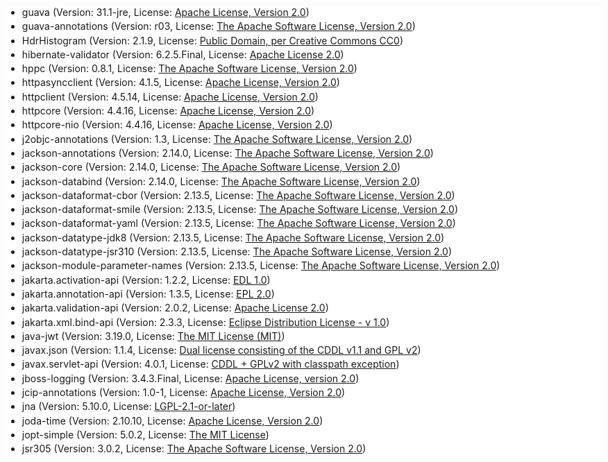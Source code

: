 - guava (Version: 31.1-jre, License: [Apache License, Version 2.0](http://www.apache.org/licenses/LICENSE-2.0.txt))
- guava-annotations (Version: r03, License: [The Apache Software License, Version 2.0](http://www.apache.org/licenses/LICENSE-2.0.txt))
- HdrHistogram (Version: 2.1.9, License: [Public Domain, per Creative Commons CC0](http://creativecommons.org/publicdomain/zero/1.0/))
- hibernate-validator (Version: 6.2.5.Final, License: [Apache License 2.0](http://www.apache.org/licenses/LICENSE-2.0.txt))
- hppc (Version: 0.8.1, License: [The Apache Software License, Version 2.0](http://www.apache.org/licenses/LICENSE-2.0.txt))
- httpasyncclient (Version: 4.1.5, License: [Apache License, Version 2.0](http://www.apache.org/licenses/LICENSE-2.0.txt))
- httpclient (Version: 4.5.14, License: [Apache License, Version 2.0](http://www.apache.org/licenses/LICENSE-2.0.txt))
- httpcore (Version: 4.4.16, License: [Apache License, Version 2.0](http://www.apache.org/licenses/LICENSE-2.0.txt))
- httpcore-nio (Version: 4.4.16, License: [Apache License, Version 2.0](http://www.apache.org/licenses/LICENSE-2.0.txt))
- j2objc-annotations (Version: 1.3, License: [The Apache Software License, Version 2.0](http://www.apache.org/licenses/LICENSE-2.0.txt))
- jackson-annotations (Version: 2.14.0, License: [The Apache Software License, Version 2.0](https://www.apache.org/licenses/LICENSE-2.0.txt))
- jackson-core (Version: 2.14.0, License: [The Apache Software License, Version 2.0](https://www.apache.org/licenses/LICENSE-2.0.txt))
- jackson-databind (Version: 2.14.0, License: [The Apache Software License, Version 2.0](https://www.apache.org/licenses/LICENSE-2.0.txt))
- jackson-dataformat-cbor (Version: 2.13.5, License: [The Apache Software License, Version 2.0](http://www.apache.org/licenses/LICENSE-2.0.txt))
- jackson-dataformat-smile (Version: 2.13.5, License: [The Apache Software License, Version 2.0](http://www.apache.org/licenses/LICENSE-2.0.txt))
- jackson-dataformat-yaml (Version: 2.13.5, License: [The Apache Software License, Version 2.0](http://www.apache.org/licenses/LICENSE-2.0.txt))
- jackson-datatype-jdk8 (Version: 2.13.5, License: [The Apache Software License, Version 2.0](http://www.apache.org/licenses/LICENSE-2.0.txt))
- jackson-datatype-jsr310 (Version: 2.13.5, License: [The Apache Software License, Version 2.0](http://www.apache.org/licenses/LICENSE-2.0.txt))
- jackson-module-parameter-names (Version: 2.13.5, License: [The Apache Software License, Version 2.0](http://www.apache.org/licenses/LICENSE-2.0.txt))
- jakarta.activation-api (Version: 1.2.2, License: [EDL 1.0](http://www.eclipse.org/org/documents/edl-v10.php))
- jakarta.annotation-api (Version: 1.3.5, License: [EPL 2.0](http://www.eclipse.org/legal/epl-2.0))
- jakarta.validation-api (Version: 2.0.2, License: [Apache License 2.0](http://www.apache.org/licenses/LICENSE-2.0.txt))
- jakarta.xml.bind-api (Version: 2.3.3, License: [Eclipse Distribution License - v 1.0](http://www.eclipse.org/org/documents/edl-v10.php))
- java-jwt (Version: 3.19.0, License: [The MIT License (MIT)](https://raw.githubusercontent.com/auth0/java-jwt/master/LICENSE))
- javax.json (Version: 1.1.4, License: [Dual license consisting of the CDDL v1.1 and GPL v2](https://oss.oracle.com/licenses/CDDL+GPL-1.1))
- javax.servlet-api (Version: 4.0.1, License: [CDDL + GPLv2 with classpath exception](https://oss.oracle.com/licenses/CDDL+GPL-1.1))
- jboss-logging (Version: 3.4.3.Final, License: [Apache License, version 2.0](http://www.apache.org/licenses/LICENSE-2.0.txt))
- jcip-annotations (Version: 1.0-1, License: [Apache License, Version 2.0](http://www.apache.org/licenses/LICENSE-2.0.txt))
- jna (Version: 5.10.0, License: [LGPL-2.1-or-later](https://www.gnu.org/licenses/old-licenses/lgpl-2.1))
- joda-time (Version: 2.10.10, License: [Apache License, Version 2.0](https://www.apache.org/licenses/LICENSE-2.0.txt))
- jopt-simple (Version: 5.0.2, License: [The MIT License](http://www.opensource.org/licenses/mit-license.php))
- jsr305 (Version: 3.0.2, License: [The Apache Software License, Version 2.0](http://www.apache.org/licenses/LICENSE-2.0.txt))